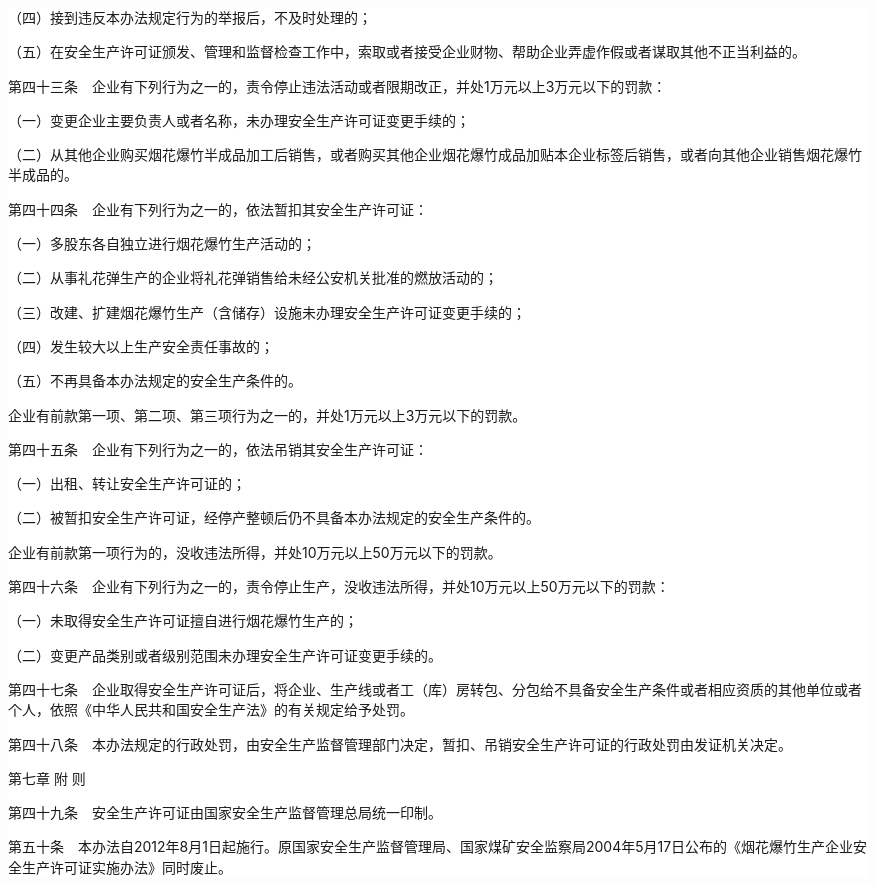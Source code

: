 （四）接到违反本办法规定行为的举报后，不及时处理的；

（五）在安全生产许可证颁发、管理和监督检查工作中，索取或者接受企业财物、帮助企业弄虚作假或者谋取其他不正当利益的。

第四十三条　企业有下列行为之一的，责令停止违法活动或者限期改正，并处1万元以上3万元以下的罚款：

（一）变更企业主要负责人或者名称，未办理安全生产许可证变更手续的；

（二）从其他企业购买烟花爆竹半成品加工后销售，或者购买其他企业烟花爆竹成品加贴本企业标签后销售，或者向其他企业销售烟花爆竹半成品的。

第四十四条　企业有下列行为之一的，依法暂扣其安全生产许可证：

（一）多股东各自独立进行烟花爆竹生产活动的；

（二）从事礼花弹生产的企业将礼花弹销售给未经公安机关批准的燃放活动的；

（三）改建、扩建烟花爆竹生产（含储存）设施未办理安全生产许可证变更手续的；

（四）发生较大以上生产安全责任事故的；

（五）不再具备本办法规定的安全生产条件的。

企业有前款第一项、第二项、第三项行为之一的，并处1万元以上3万元以下的罚款。

第四十五条　企业有下列行为之一的，依法吊销其安全生产许可证：

（一）出租、转让安全生产许可证的；

（二）被暂扣安全生产许可证，经停产整顿后仍不具备本办法规定的安全生产条件的。

企业有前款第一项行为的，没收违法所得，并处10万元以上50万元以下的罚款。

第四十六条　企业有下列行为之一的，责令停止生产，没收违法所得，并处10万元以上50万元以下的罚款：

（一）未取得安全生产许可证擅自进行烟花爆竹生产的；

（二）变更产品类别或者级别范围未办理安全生产许可证变更手续的。

第四十七条　企业取得安全生产许可证后，将企业、生产线或者工（库）房转包、分包给不具备安全生产条件或者相应资质的其他单位或者个人，依照《中华人民共和国安全生产法》的有关规定给予处罚。

第四十八条　本办法规定的行政处罚，由安全生产监督管理部门决定，暂扣、吊销安全生产许可证的行政处罚由发证机关决定。



第七章 附  则



第四十九条　安全生产许可证由国家安全生产监督管理总局统一印制。

第五十条　本办法自2012年8月1日起施行。原国家安全生产监督管理局、国家煤矿安全监察局2004年5月17日公布的《烟花爆竹生产企业安全生产许可证实施办法》同时废止。